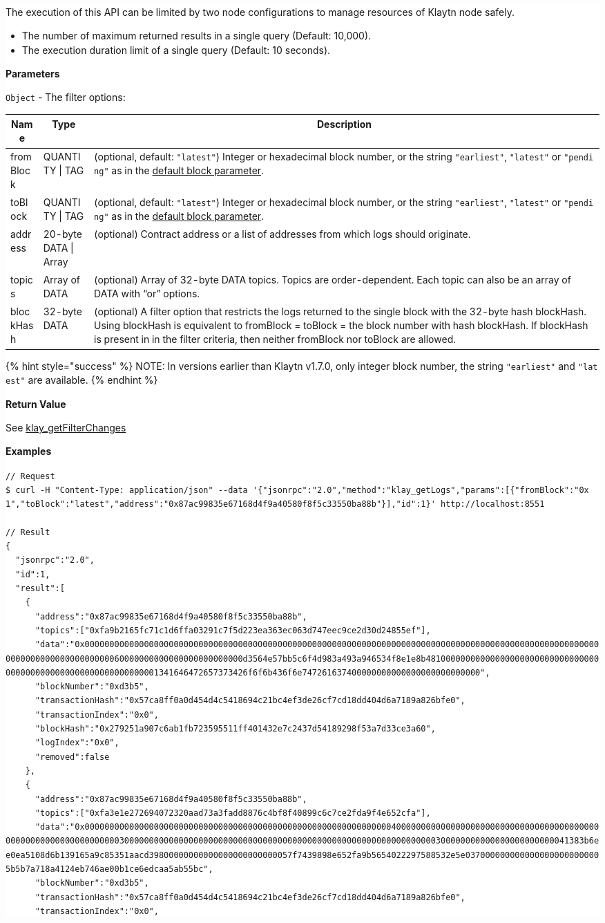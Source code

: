 The execution of this API can be limited by two node configurations to manage resources of Klaytn node safely.
- The number of maximum returned results in a single query (Default: 10,000).
- The execution duration limit of a single query (Default: 10 seconds).

**Parameters**

`Object` - The filter options:

| Name | Type | Description |
| --- | --- | --- |
| fromBlock | QUANTITY &#124; TAG | (optional, default: `"latest"`) Integer or hexadecimal block number, or the string `"earliest"`, `"latest"` or `"pending"` as in the [default block parameter](block.md#the-default-block-parameter). |
| toBlock | QUANTITY &#124; TAG | (optional, default: `"latest"`) Integer or hexadecimal block number, or the string `"earliest"`, `"latest"` or `"pending"` as in the [default block parameter](block.md#the-default-block-parameter). |
| address | 20-byte DATA &#124; Array | (optional) Contract address or a list of addresses from which logs should originate. |
| topics | Array of DATA | (optional) Array of 32-byte DATA topics. Topics are order-dependent. Each topic can also be an array of DATA with “or” options. |
| blockHash | 32-byte DATA | (optional) A filter option that restricts the logs returned to the single block with the 32-byte hash blockHash. Using blockHash is equivalent to fromBlock = toBlock = the block number with hash blockHash. If blockHash is present in in the filter criteria, then neither fromBlock nor toBlock are allowed. |

{% hint style="success" %} 
NOTE: In versions earlier than Klaytn v1.7.0, only integer block number, the string `"earliest"` and `"latest"` are available.
{% endhint %}

**Return Value**

See [klay_getFilterChanges](#klay_getfilterchanges)

**Examples**

```shell
// Request
$ curl -H "Content-Type: application/json" --data '{"jsonrpc":"2.0","method":"klay_getLogs","params":[{"fromBlock":"0x1","toBlock":"latest","address":"0x87ac99835e67168d4f9a40580f8f5c33550ba88b"}],"id":1}' http://localhost:8551

// Result
{
  "jsonrpc":"2.0",
  "id":1,
  "result":[
    {
      "address":"0x87ac99835e67168d4f9a40580f8f5c33550ba88b",
      "topics":["0xfa9b2165fc71c1d6ffa03291c7f5d223ea363ec063d747eec9ce2d30d24855ef"],
      "data":"0x00000000000000000000000000000000000000000000000000000000000000000000000000000000000000000000000000000000000000000000000000000060000000000000000000000000d3564e57bb5c6f4d983a493a946534f8e1e8b481000000000000000000000000000000000000000000000000000000000000001341646472657373426f6f6b436f6e747261637400000000000000000000000000",
      "blockNumber":"0xd3b5",
      "transactionHash":"0x57ca8ff0a0d454d4c5418694c21bc4ef3de26cf7cd18dd404d6a7189a826bfe0",
      "transactionIndex":"0x0",
      "blockHash":"0x279251a907c6ab1fb723595511ff401432e7c2437d54189298f53a7d33ce3a60",
      "logIndex":"0x0",
      "removed":false
    },
    {
      "address":"0x87ac99835e67168d4f9a40580f8f5c33550ba88b",
      "topics":["0xfa3e1e272694072320aad73a3fadd8876c4bf8f40899c6c7ce2fda9f4e652cfa"],
      "data":"0x00000000000000000000000000000000000000000000000000000000000000400000000000000000000000000000000000000000000000000000000000000003000000000000000000000000000000000000000000000000000000000000000300000000000000000000000041383b6ee0ea5108d6b139165a9c85351aacd39800000000000000000000000057f7439898e652fa9b5654022297588532e5e0370000000000000000000000005b5b7a718a4124eb746ae00b1ce6edcaa5ab55bc",
      "blockNumber":"0xd3b5",
      "transactionHash":"0x57ca8ff0a0d454d4c5418694c21bc4ef3de26cf7cd18dd404d6a7189a826bfe0",
      "transactionIndex":"0x0",
```